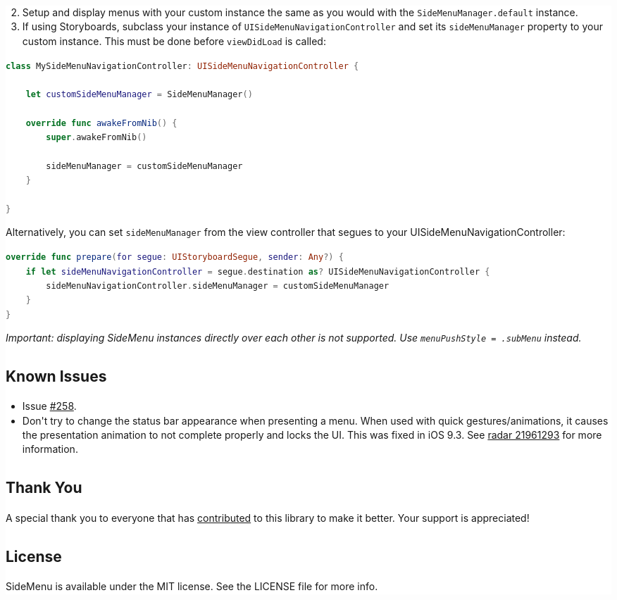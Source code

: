 2. Setup and display menus with your custom instance the same as you would with the  `SideMenuManager.default` instance.
3. If using Storyboards, subclass your instance of `UISideMenuNavigationController` and set its `sideMenuManager` property to your custom instance. This must be done before `viewDidLoad` is called:
``` swift
class MySideMenuNavigationController: UISideMenuNavigationController {

    let customSideMenuManager = SideMenuManager()

    override func awakeFromNib() {
        super.awakeFromNib()

        sideMenuManager = customSideMenuManager
    }

}
```
Alternatively, you can set  `sideMenuManager` from the view controller that segues to your UISideMenuNavigationController:
``` swift
override func prepare(for segue: UIStoryboardSegue, sender: Any?) {
    if let sideMenuNavigationController = segue.destination as? UISideMenuNavigationController {
        sideMenuNavigationController.sideMenuManager = customSideMenuManager
    }
}
```
*Important: displaying SideMenu instances directly over each other is not supported. Use `menuPushStyle = .subMenu` instead.*
## Known Issues
* Issue [#258](https://github.com/jonkykong/SideMenu/issues/258).
* Don't try to change the status bar appearance when presenting a menu. When used with quick gestures/animations, it causes the presentation animation to not complete properly and locks the UI. This was fixed in iOS 9.3. See [radar 21961293](http://www.openradar.me/21961293) for more information.

## Thank You
A special thank you to everyone that has [contributed](https://github.com/jonkykong/SideMenu/graphs/contributors) to this library to make it better. Your support is appreciated!

## License

SideMenu is available under the MIT license. See the LICENSE file for more info.
